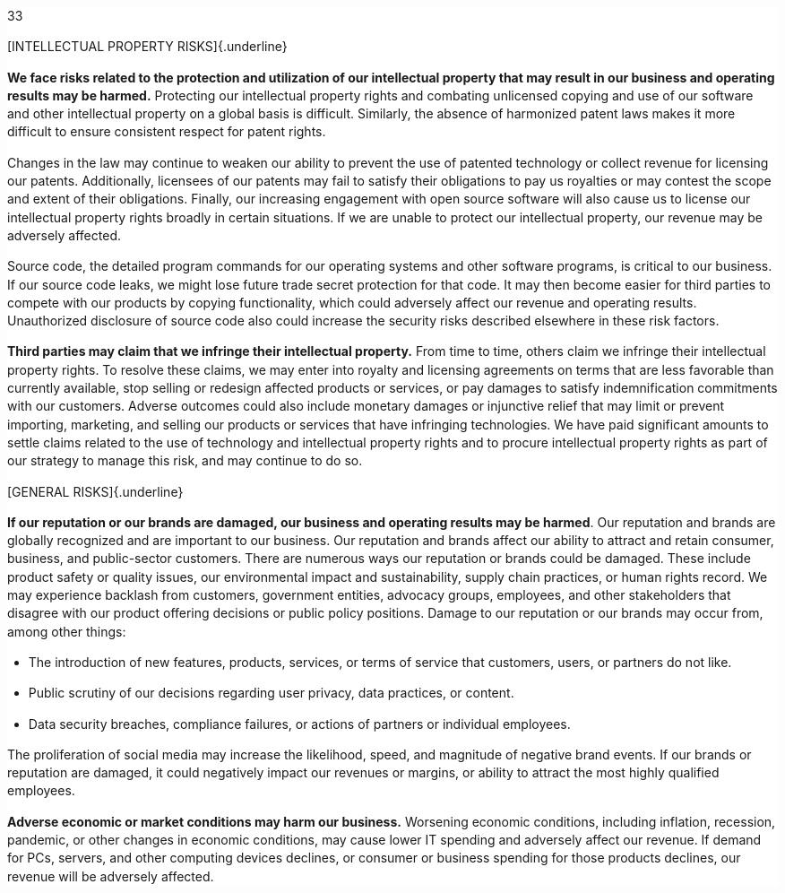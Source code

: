 33

[INTELLECTUAL PROPERTY RISKS]{.underline}

**We face risks related to the protection and utilization of our intellectual property that may result in our business and operating results may be harmed.** Protecting our intellectual property rights and combating unlicensed copying and use of our software and other intellectual property on a global basis is difficult. Similarly, the absence of harmonized patent laws makes it more difficult to ensure consistent respect for patent rights.

Changes in the law may continue to weaken our ability to prevent the use of patented technology or collect revenue for licensing our patents. Additionally, licensees of our patents may fail to satisfy their obligations to pay us royalties or may contest the scope and extent of their obligations. Finally, our increasing engagement with open source software will also cause us to license our intellectual property rights broadly in certain situations. If we are unable to protect our intellectual property, our revenue may be adversely affected.

Source code, the detailed program commands for our operating systems and other software programs, is critical to our business. If our source code leaks, we might lose future trade secret protection for that code. It may then become easier for third parties to compete with our products by copying functionality, which could adversely affect our revenue and operating results. Unauthorized disclosure of source code also could increase the security risks described elsewhere in these risk factors.

**Third parties may claim that we infringe their intellectual property.** From time to time, others claim we infringe their intellectual property rights. To resolve these claims, we may enter into royalty and licensing agreements on terms that are less favorable than currently available, stop selling or redesign affected products or services, or pay damages to satisfy indemnification commitments with our customers. Adverse outcomes could also include monetary damages or injunctive relief that may limit or prevent importing, marketing, and selling our products or services that have infringing technologies. We have paid significant amounts to settle claims related to the use of technology and intellectual property rights and to procure intellectual property rights as part of our strategy to manage this risk, and may continue to do so.

[GENERAL RISKS]{.underline}

**If our reputation or our brands are damaged, our business and operating results may be harmed**. Our reputation and brands are globally recognized and are important to our business. Our reputation and brands affect our ability to attract and retain consumer, business, and public-sector customers. There are numerous ways our reputation or brands could be damaged. These include product safety or quality issues, our environmental impact and sustainability, supply chain practices, or human rights record. We may experience backlash from customers, government entities, advocacy groups, employees, and other stakeholders that disagree with our product offering decisions or public policy positions. Damage to our reputation or our brands may occur from, among other things:

-   The introduction of new features, products, services, or terms of service that customers, users, or partners do not like.

-   Public scrutiny of our decisions regarding user privacy, data practices, or content.

-   Data security breaches, compliance failures, or actions of partners or individual employees.

The proliferation of social media may increase the likelihood, speed, and magnitude of negative brand events. If our brands or reputation are damaged, it could negatively impact our revenues or margins, or ability to attract the most highly qualified employees.

**Adverse economic or market conditions may harm our business.** Worsening economic conditions, including inflation, recession, pandemic, or other changes in economic conditions, may cause lower IT spending and adversely affect our revenue. If demand for PCs, servers, and other computing devices declines, or consumer or business spending for those products declines, our revenue will be adversely affected.
